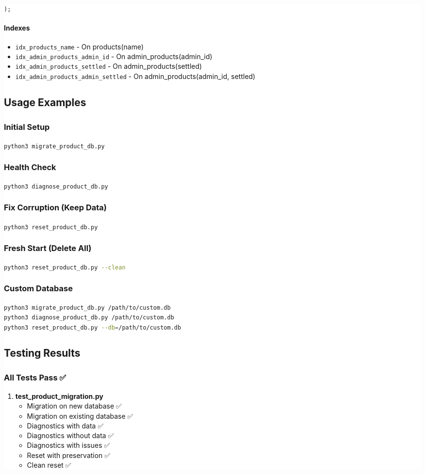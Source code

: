 ```sql
);
```

#### Indexes
- `idx_products_name` - On products(name)
- `idx_admin_products_admin_id` - On admin_products(admin_id)
- `idx_admin_products_settled` - On admin_products(settled)
- `idx_admin_products_admin_settled` - On admin_products(admin_id, settled)

## Usage Examples

### Initial Setup
```bash
python3 migrate_product_db.py
```

### Health Check
```bash
python3 diagnose_product_db.py
```

### Fix Corruption (Keep Data)
```bash
python3 reset_product_db.py
```

### Fresh Start (Delete All)
```bash
python3 reset_product_db.py --clean
```

### Custom Database
```bash
python3 migrate_product_db.py /path/to/custom.db
python3 diagnose_product_db.py /path/to/custom.db
python3 reset_product_db.py --db=/path/to/custom.db
```

## Testing Results

### All Tests Pass ✅

1. **test_product_migration.py**
   - Migration on new database ✅
   - Migration on existing database ✅
   - Diagnostics with data ✅
   - Diagnostics without data ✅
   - Diagnostics with issues ✅
   - Reset with preservation ✅
   - Clean reset ✅
